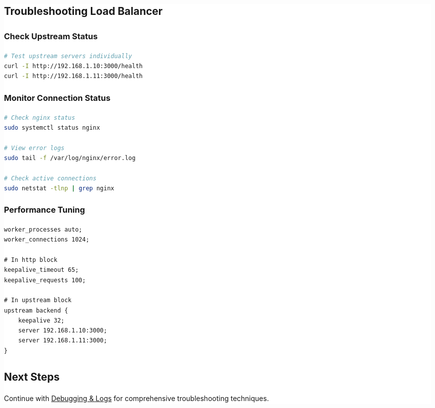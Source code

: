 ## Troubleshooting Load Balancer

### Check Upstream Status
```bash
# Test upstream servers individually
curl -I http://192.168.1.10:3000/health
curl -I http://192.168.1.11:3000/health
```

### Monitor Connection Status
```bash
# Check nginx status
sudo systemctl status nginx

# View error logs
sudo tail -f /var/log/nginx/error.log

# Check active connections
sudo netstat -tlnp | grep nginx
```

### Performance Tuning
```nginx
worker_processes auto;
worker_connections 1024;

# In http block
keepalive_timeout 65;
keepalive_requests 100;

# In upstream block
upstream backend {
    keepalive 32;
    server 192.168.1.10:3000;
    server 192.168.1.11:3000;
}
```

## Next Steps

Continue with [Debugging & Logs](./11-debugging.md) for comprehensive troubleshooting techniques.
